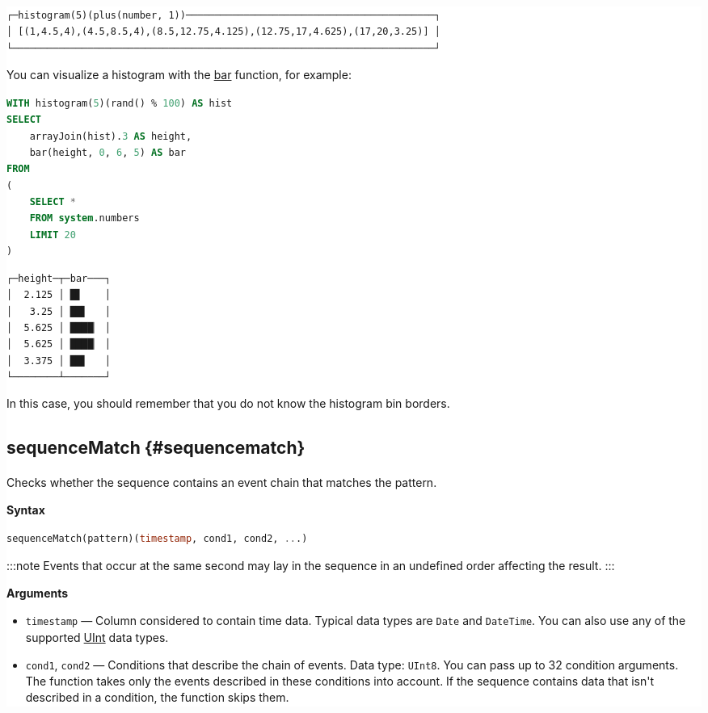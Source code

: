 ``` text
┌─histogram(5)(plus(number, 1))───────────────────────────────────────────┐
│ [(1,4.5,4),(4.5,8.5,4),(8.5,12.75,4.125),(12.75,17,4.625),(17,20,3.25)] │
└─────────────────────────────────────────────────────────────────────────┘
```

You can visualize a histogram with the [bar](/sql-reference/functions/other-functions#bar) function, for example:

``` sql
WITH histogram(5)(rand() % 100) AS hist
SELECT
    arrayJoin(hist).3 AS height,
    bar(height, 0, 6, 5) AS bar
FROM
(
    SELECT *
    FROM system.numbers
    LIMIT 20
)
```

``` text
┌─height─┬─bar───┐
│  2.125 │ █▋    │
│   3.25 │ ██▌   │
│  5.625 │ ████▏ │
│  5.625 │ ████▏ │
│  3.375 │ ██▌   │
└────────┴───────┘
```

In this case, you should remember that you do not know the histogram bin borders.

## sequenceMatch {#sequencematch}

Checks whether the sequence contains an event chain that matches the pattern.

**Syntax**

``` sql
sequenceMatch(pattern)(timestamp, cond1, cond2, ...)
```

:::note
Events that occur at the same second may lay in the sequence in an undefined order affecting the result.
:::

**Arguments**

- `timestamp` — Column considered to contain time data. Typical data types are `Date` and `DateTime`. You can also use any of the supported [UInt](../../sql-reference/data-types/int-uint.md) data types.

- `cond1`, `cond2` — Conditions that describe the chain of events. Data type: `UInt8`. You can pass up to 32 condition arguments. The function takes only the events described in these conditions into account. If the sequence contains data that isn't described in a condition, the function skips them.
